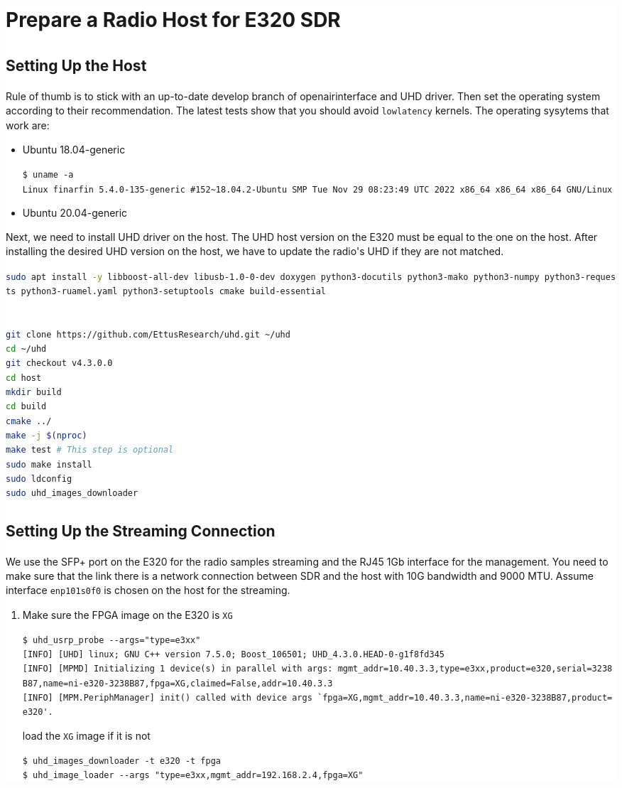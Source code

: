 # Prepare a Radio Host for E320 SDR

## Setting Up the Host

Rule of thumb is to stick with an up-to-date develop branch of openairinterface and UHD driver. Then set the operating system according to their recommendation. The latest tests show that you should avoid `lowlatency` kernels. The operating sysytems that work are:
- Ubuntu 18.04-generic
    ```console
    $ uname -a
    Linux finarfin 5.4.0-135-generic #152~18.04.2-Ubuntu SMP Tue Nov 29 08:23:49 UTC 2022 x86_64 x86_64 x86_64 GNU/Linux
    ```
- Ubuntu 20.04-generic

Next, we need to install UHD driver on the host. The UHD host version on the E320 must be equal to the one on the host. After installing the desired UHD version on the host, we have to update the radio's UHD if they are not matched.

``` bash
sudo apt install -y libboost-all-dev libusb-1.0-0-dev doxygen python3-docutils python3-mako python3-numpy python3-requests python3-ruamel.yaml python3-setuptools cmake build-essential


git clone https://github.com/EttusResearch/uhd.git ~/uhd
cd ~/uhd
git checkout v4.3.0.0
cd host
mkdir build
cd build
cmake ../
make -j $(nproc)
make test # This step is optional
sudo make install
sudo ldconfig
sudo uhd_images_downloader
```

## Setting Up the Streaming Connection

We use the SFP+ port on the E320 for the radio samples streaming and the RJ45 1Gb interface for the management. 
You need to make sure that the link there is a network connection between SDR and the host with 10G bandwidth and 9000 MTU.
Assume interface `enp101s0f0` is chosen on the host for the streaming.

1. Make sure the FPGA image on the E320 is `XG`
    ```console
    $ uhd_usrp_probe --args="type=e3xx"
    [INFO] [UHD] linux; GNU C++ version 7.5.0; Boost_106501; UHD_4.3.0.HEAD-0-g1f8fd345
    [INFO] [MPMD] Initializing 1 device(s) in parallel with args: mgmt_addr=10.40.3.3,type=e3xx,product=e320,serial=3238B87,name=ni-e320-3238B87,fpga=XG,claimed=False,addr=10.40.3.3
    [INFO] [MPM.PeriphManager] init() called with device args `fpga=XG,mgmt_addr=10.40.3.3,name=ni-e320-3238B87,product=e320'.
    ```
    load the `XG` image if it is not
    ```console
    $ uhd_images_downloader -t e320 -t fpga
    $ uhd_image_loader --args "type=e3xx,mgmt_addr=192.168.2.4,fpga=XG"
    ```
